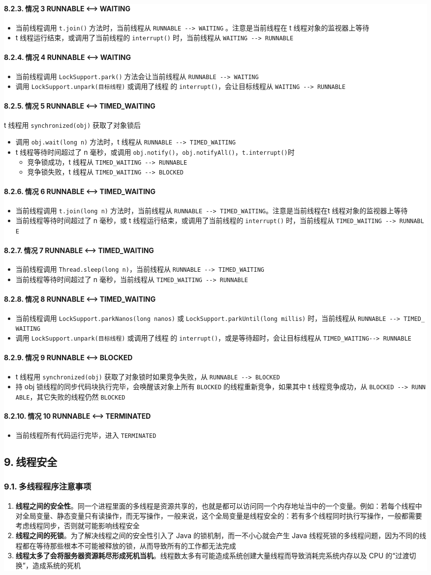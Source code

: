 #### 8.2.3. 情况 3 RUNNABLE <--> WAITING

- 当前线程调用 `t.join()` 方法时，当前线程从 `RUNNABLE --> WAITING` 。注意是当前线程在 t 线程对象的监视器上等待
- t 线程运行结束，或调用了当前线程的 `interrupt()` 时，当前线程从 `WAITING --> RUNNABLE`

#### 8.2.4. 情况 4 RUNNABLE <--> WAITING

- 当前线程调用 `LockSupport.park()` 方法会让当前线程从 `RUNNABLE --> WAITING`
- 调用 `LockSupport.unpark(目标线程)` 或调用了线程 的 `interrupt()`，会让目标线程从 `WAITING --> RUNNABLE`

#### 8.2.5. 情况 5 RUNNABLE <--> TIMED_WAITING

t 线程用 `synchronized(obj)` 获取了对象锁后

- 调用 `obj.wait(long n)` 方法时，t 线程从 `RUNNABLE --> TIMED_WAITING`
- t 线程等待时间超过了 n 毫秒，或调用 `obj.notify()`，`obj.notifyAll()`，`t.interrupt()`时
    - 竞争锁成功，t 线程从 `TIMED_WAITING --> RUNNABLE`
    - 竞争锁失败，t 线程从 `TIMED_WAITING --> BLOCKED`

#### 8.2.6. 情况 6 RUNNABLE <--> TIMED_WAITING

- 当前线程调用 `t.join(long n)` 方法时，当前线程从 `RUNNABLE --> TIMED_WAITING`。注意是当前线程在t 线程对象的监视器上等待
- 当前线程等待时间超过了 n 毫秒，或 t 线程运行结束，或调用了当前线程的 `interrupt()` 时，当前线程从 `TIMED_WAITING --> RUNNABLE`

#### 8.2.7. 情况 7 RUNNABLE <--> TIMED_WAITING

- 当前线程调用 `Thread.sleep(long n)`，当前线程从 `RUNNABLE --> TIMED_WAITING`
- 当前线程等待时间超过了 n 毫秒，当前线程从 `TIMED_WAITING --> RUNNABLE`

#### 8.2.8. 情况 8 RUNNABLE <--> TIMED_WAITING

- 当前线程调用 `LockSupport.parkNanos(long nanos)` 或 `LockSupport.parkUntil(long millis)` 时，当前线程从 `RUNNABLE --> TIMED_WAITING`
- 调用 `LockSupport.unpark(目标线程)` 或调用了线程 的 `interrupt()`，或是等待超时，会让目标线程从 `TIMED_WAITING--> RUNNABLE`

#### 8.2.9. 情况 9 RUNNABLE <--> BLOCKED

- t 线程用 `synchronized(obj)` 获取了对象锁时如果竞争失败，从 `RUNNABLE --> BLOCKED`
- 持 obj 锁线程的同步代码块执行完毕，会唤醒该对象上所有 `BLOCKED` 的线程重新竞争，如果其中 t 线程竞争成功，从 `BLOCKED --> RUNNABLE`，其它失败的线程仍然 `BLOCKED`

#### 8.2.10. 情况 10 RUNNABLE <--> TERMINATED

- 当前线程所有代码运行完毕，进入 `TERMINATED`

## 9. 线程安全

### 9.1. 多线程程序注意事项

1. **线程之间的安全性**。同一个进程里面的多线程是资源共享的，也就是都可以访问同一个内存地址当中的一个变量。例如：若每个线程中对全局变量、静态变量只有读操作，而无写操作，一般来说，这个全局变量是线程安全的：若有多个线程同时执行写操作，一般都需要考虑线程同步，否则就可能影响线程安全
2. **线程之间的死锁**。为了解决线程之间的安全性引入了 Java 的锁机制，而一不小心就会产生 Java 线程死锁的多线程问题，因为不同的线程都在等待那些根本不可能被释放的锁，从而导致所有的工作都无法完成
3. **线程太多了会将服务器资源耗尽形成死机当机**。线程数太多有可能造成系统创建大量线程而导致消耗完系统内存以及 CPU 的“过渡切换”，造成系统的死机
